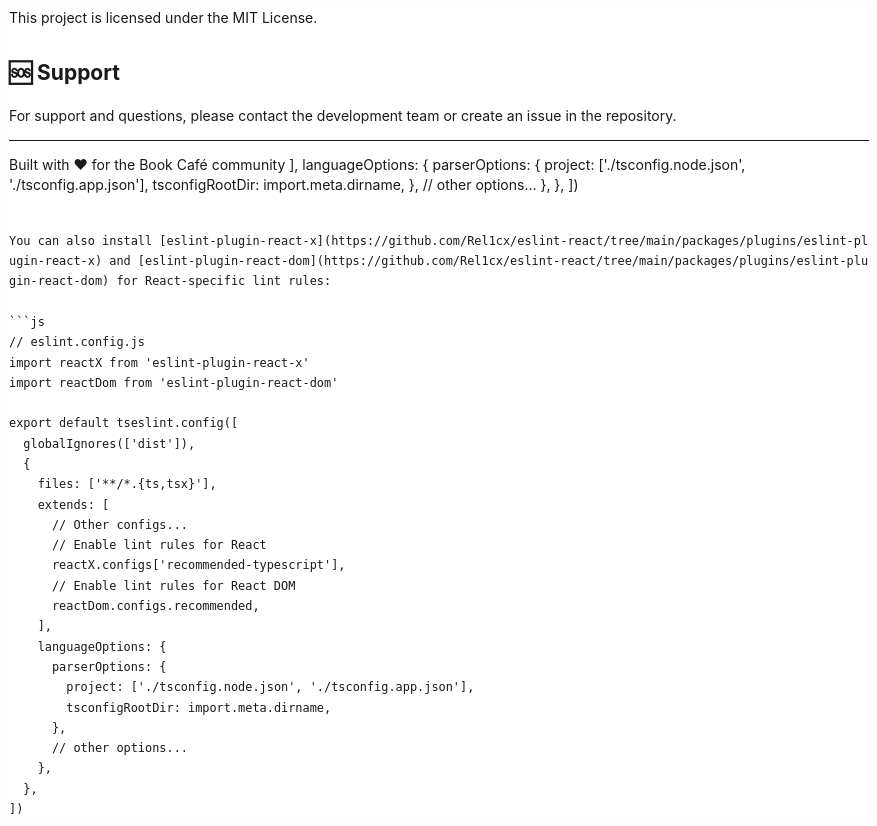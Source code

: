 This project is licensed under the MIT License.

## 🆘 Support

For support and questions, please contact the development team or create an issue in the repository.

---

Built with ❤️ for the Book Café community
    ],
    languageOptions: {
      parserOptions: {
        project: ['./tsconfig.node.json', './tsconfig.app.json'],
        tsconfigRootDir: import.meta.dirname,
      },
      // other options...
    },
  },
])
```

You can also install [eslint-plugin-react-x](https://github.com/Rel1cx/eslint-react/tree/main/packages/plugins/eslint-plugin-react-x) and [eslint-plugin-react-dom](https://github.com/Rel1cx/eslint-react/tree/main/packages/plugins/eslint-plugin-react-dom) for React-specific lint rules:

```js
// eslint.config.js
import reactX from 'eslint-plugin-react-x'
import reactDom from 'eslint-plugin-react-dom'

export default tseslint.config([
  globalIgnores(['dist']),
  {
    files: ['**/*.{ts,tsx}'],
    extends: [
      // Other configs...
      // Enable lint rules for React
      reactX.configs['recommended-typescript'],
      // Enable lint rules for React DOM
      reactDom.configs.recommended,
    ],
    languageOptions: {
      parserOptions: {
        project: ['./tsconfig.node.json', './tsconfig.app.json'],
        tsconfigRootDir: import.meta.dirname,
      },
      // other options...
    },
  },
])
```
